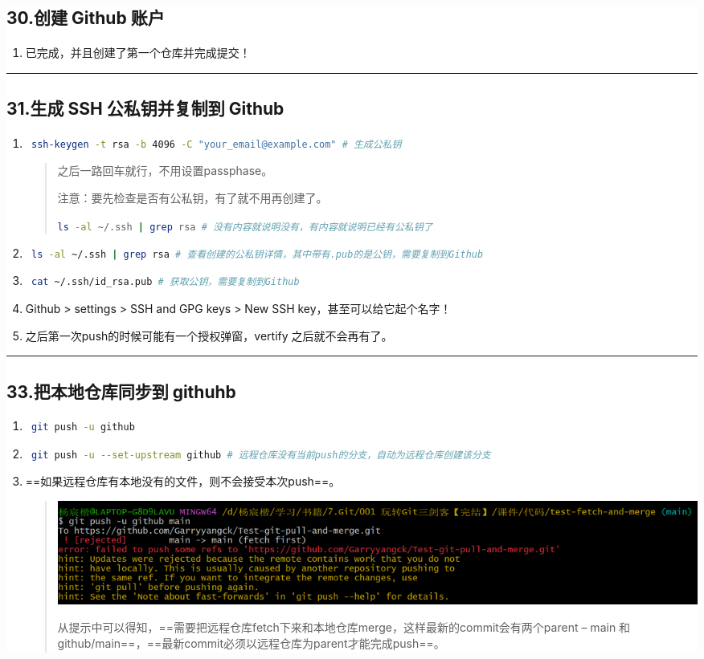 


## 30.创建 Github 账户

1. 已完成，并且创建了第一个仓库并完成提交！

---



## 31.生成 SSH 公私钥并复制到 Github

1. ```bash
	ssh-keygen -t rsa -b 4096 -C "your_email@example.com" # 生成公私钥
	```

	> 之后一路回车就行，不用设置passphase。
	>
	> 注意：要先检查是否有公私钥，有了就不用再创建了。
	>
	> ```bash
	> ls -al ~/.ssh | grep rsa # 没有内容就说明没有，有内容就说明已经有公私钥了
	> ```
	
2. ```bash
	ls -al ~/.ssh | grep rsa # 查看创建的公私钥详情，其中带有.pub的是公钥，需要复制到Github
	```

3. ```bash
	cat ~/.ssh/id_rsa.pub # 获取公钥，需要复制到Github
	```

4. Github > settings > SSH and GPG keys > New SSH key，甚至可以给它起个名字！

5. 之后第一次push的时候可能有一个授权弹窗，vertify 之后就不会再有了。

---



## 33.把本地仓库同步到 githuhb

1. ```bash
	git push -u github
	```

2. ```bash
	git push -u --set-upstream github # 远程仓库没有当前push的分支，自动为远程仓库创建该分支
	```

3. ==如果远程仓库有本地没有的文件，则不会接受本次push==。

	> ![image-20240426163049768](Git.assets/image-20240426163049768.png)
	>
	> 从提示中可以得知，==需要把远程仓库fetch下来和本地仓库merge，这样最新的commit会有两个parent – main 和 github/main==，==最新commit必须以远程仓库为parent才能完成push==。
